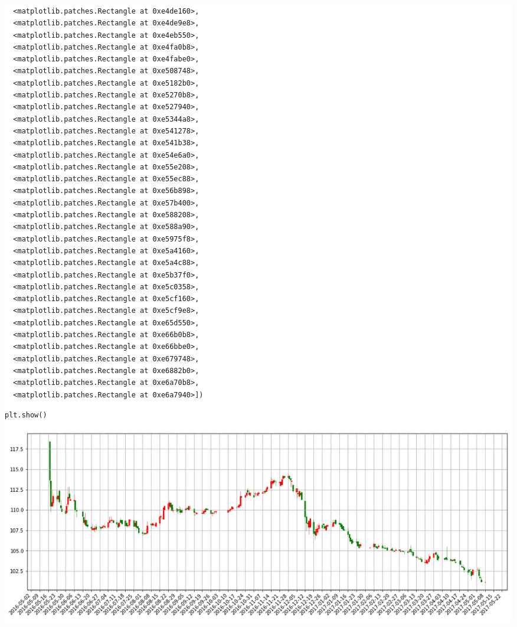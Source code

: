       <matplotlib.patches.Rectangle at 0xe4de160>,
      <matplotlib.patches.Rectangle at 0xe4de9e8>,
      <matplotlib.patches.Rectangle at 0xe4eb550>,
      <matplotlib.patches.Rectangle at 0xe4fa0b8>,
      <matplotlib.patches.Rectangle at 0xe4fabe0>,
      <matplotlib.patches.Rectangle at 0xe508748>,
      <matplotlib.patches.Rectangle at 0xe5182b0>,
      <matplotlib.patches.Rectangle at 0xe5270b8>,
      <matplotlib.patches.Rectangle at 0xe527940>,
      <matplotlib.patches.Rectangle at 0xe5344a8>,
      <matplotlib.patches.Rectangle at 0xe541278>,
      <matplotlib.patches.Rectangle at 0xe541b38>,
      <matplotlib.patches.Rectangle at 0xe54e6a0>,
      <matplotlib.patches.Rectangle at 0xe55e208>,
      <matplotlib.patches.Rectangle at 0xe55ec88>,
      <matplotlib.patches.Rectangle at 0xe56b898>,
      <matplotlib.patches.Rectangle at 0xe57b400>,
      <matplotlib.patches.Rectangle at 0xe588208>,
      <matplotlib.patches.Rectangle at 0xe588a90>,
      <matplotlib.patches.Rectangle at 0xe5975f8>,
      <matplotlib.patches.Rectangle at 0xe5a4160>,
      <matplotlib.patches.Rectangle at 0xe5a4c88>,
      <matplotlib.patches.Rectangle at 0xe5b37f0>,
      <matplotlib.patches.Rectangle at 0xe5c0358>,
      <matplotlib.patches.Rectangle at 0xe5cf160>,
      <matplotlib.patches.Rectangle at 0xe5cf9e8>,
      <matplotlib.patches.Rectangle at 0xe65d550>,
      <matplotlib.patches.Rectangle at 0xe66b0b8>,
      <matplotlib.patches.Rectangle at 0xe66bbe0>,
      <matplotlib.patches.Rectangle at 0xe679748>,
      <matplotlib.patches.Rectangle at 0xe6882b0>,
      <matplotlib.patches.Rectangle at 0xe6a70b8>,
      <matplotlib.patches.Rectangle at 0xe6a7940>])




```python
plt.show()
```


![png](output_16_0.png)

